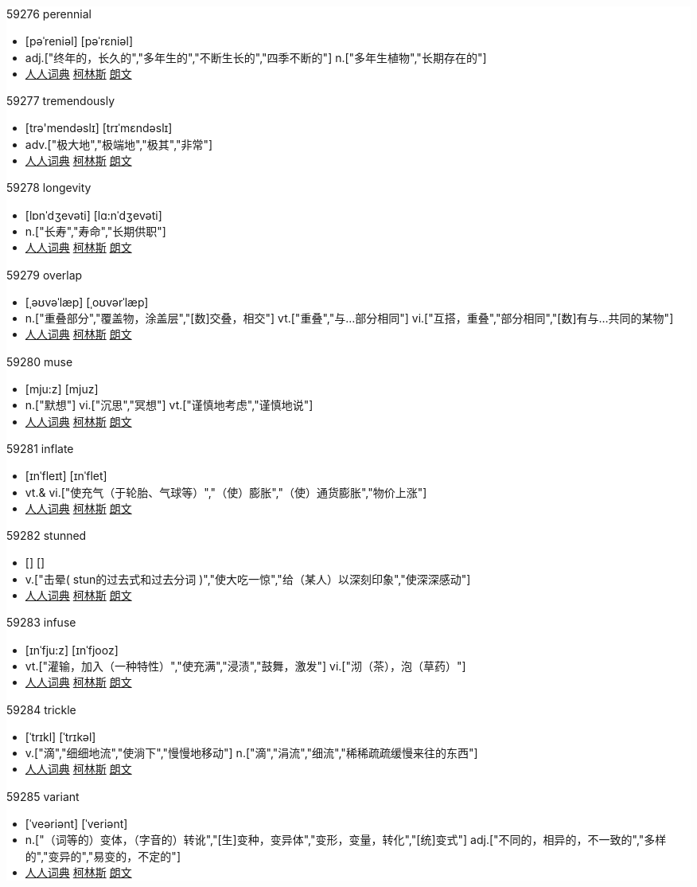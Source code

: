 59276 perennial 
- [pəˈreniəl]  [pəˈrɛniəl] 
- adj.["终年的，长久的","多年生的","不断生长的","四季不断的"]  n.["多年生植物","长期存在的"]   
- [人人词典](https://www.91dict.com/words?w=perennial) [柯林斯](https://www.collinsdictionary.com/zh/dictionary/english/perennial) [朗文](https://www.ldoceonline.com/dictionary/perennial) 

59277 tremendously 
- [trə'mendəslɪ]  [trɪˈmɛndəslɪ] 
- adv.["极大地","极端地","极其","非常"]   
- [人人词典](https://www.91dict.com/words?w=tremendously) [柯林斯](https://www.collinsdictionary.com/zh/dictionary/english/tremendously) [朗文](https://www.ldoceonline.com/dictionary/tremendously) 

59278 longevity 
- [lɒnˈdʒevəti]  [lɑ:nˈdʒevəti] 
- n.["长寿","寿命","长期供职"]   
- [人人词典](https://www.91dict.com/words?w=longevity) [柯林斯](https://www.collinsdictionary.com/zh/dictionary/english/longevity) [朗文](https://www.ldoceonline.com/dictionary/longevity) 

59279 overlap 
- [ˌəʊvəˈlæp]  [ˌoʊvərˈlæp] 
- n.["重叠部分","覆盖物，涂盖层","[数]交叠，相交"]  vt.["重叠","与…部分相同"]  vi.["互搭，重叠","部分相同","[数]有与…共同的某物"]   
- [人人词典](https://www.91dict.com/words?w=overlap) [柯林斯](https://www.collinsdictionary.com/zh/dictionary/english/overlap) [朗文](https://www.ldoceonline.com/dictionary/overlap) 

59280 muse 
- [mju:z]  [mjuz] 
- n.["默想"]  vi.["沉思","冥想"]  vt.["谨慎地考虑","谨慎地说"]   
- [人人词典](https://www.91dict.com/words?w=muse) [柯林斯](https://www.collinsdictionary.com/zh/dictionary/english/muse) [朗文](https://www.ldoceonline.com/dictionary/muse) 

59281 inflate 
- [ɪnˈfleɪt]  [ɪnˈflet] 
- vt.& vi.["使充气（于轮胎、气球等）","（使）膨胀","（使）通货膨胀","物价上涨"]   
- [人人词典](https://www.91dict.com/words?w=inflate) [柯林斯](https://www.collinsdictionary.com/zh/dictionary/english/inflate) [朗文](https://www.ldoceonline.com/dictionary/inflate) 

59282 stunned 
- []  [] 
- v.["击晕( stun的过去式和过去分词 )","使大吃一惊","给（某人）以深刻印象","使深深感动"]   
- [人人词典](https://www.91dict.com/words?w=stunned) [柯林斯](https://www.collinsdictionary.com/zh/dictionary/english/stunned) [朗文](https://www.ldoceonline.com/dictionary/stunned) 

59283 infuse 
- [ɪnˈfju:z]  [ɪnˈfjooz] 
- vt.["灌输，加入（一种特性）","使充满","浸渍","鼓舞，激发"]  vi.["沏（茶），泡（草药）"]   
- [人人词典](https://www.91dict.com/words?w=infuse) [柯林斯](https://www.collinsdictionary.com/zh/dictionary/english/infuse) [朗文](https://www.ldoceonline.com/dictionary/infuse) 

59284 trickle 
- [ˈtrɪkl]  [ˈtrɪkəl] 
- v.["滴","细细地流","使淌下","慢慢地移动"]  n.["滴","涓流","细流","稀稀疏疏缓慢来往的东西"]   
- [人人词典](https://www.91dict.com/words?w=trickle) [柯林斯](https://www.collinsdictionary.com/zh/dictionary/english/trickle) [朗文](https://www.ldoceonline.com/dictionary/trickle) 

59285 variant 
- [ˈveəriənt]  [ˈveriənt] 
- n.["（词等的）变体，（字音的）转讹","[生]变种，变异体","变形，变量，转化","[统]变式"]  adj.["不同的，相异的，不一致的","多样的","变异的","易变的，不定的"]   
- [人人词典](https://www.91dict.com/words?w=variant) [柯林斯](https://www.collinsdictionary.com/zh/dictionary/english/variant) [朗文](https://www.ldoceonline.com/dictionary/variant) 
